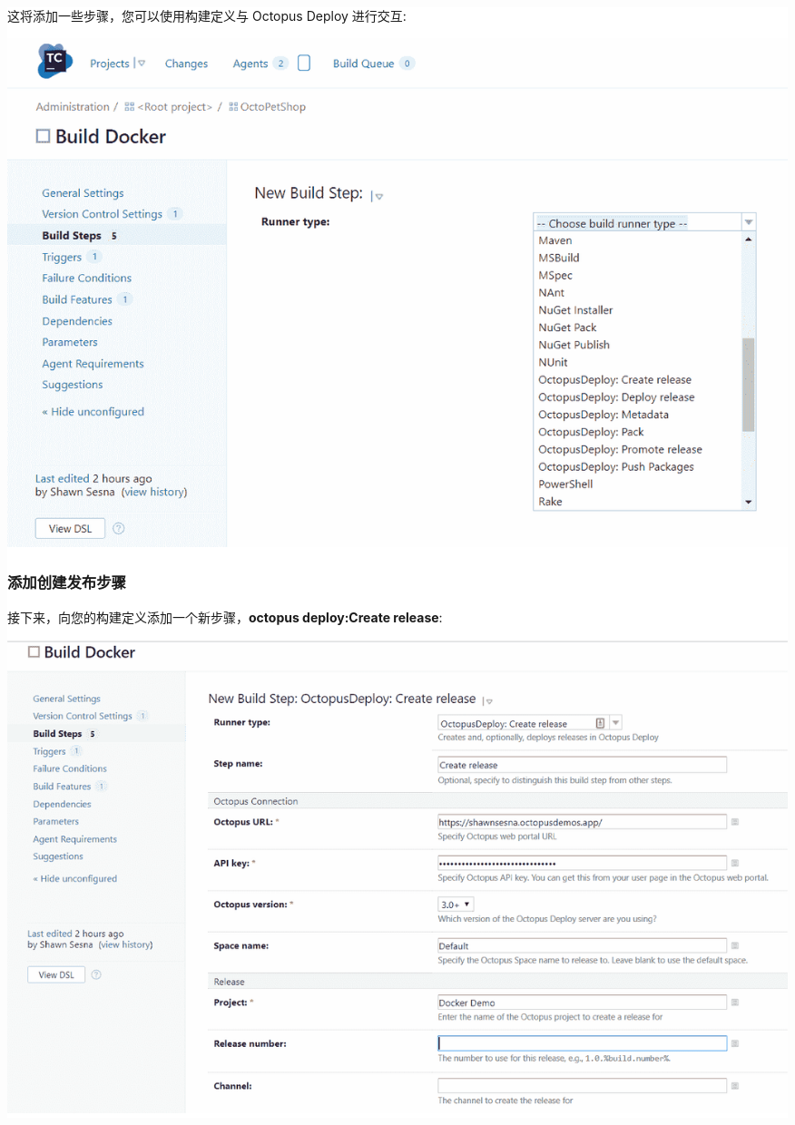 这将添加一些步骤，您可以使用构建定义与 Octopus Deploy 进行交互:

[![](img/dd4530fd5f385de6f48cf6d9b9e0cde1.png)](#)

### 添加创建发布步骤

接下来，向您的构建定义添加一个新步骤，**octopus deploy:Create release**:

[![](img/d319787a48a2050169ae96b04d9d6912.png)](#)
